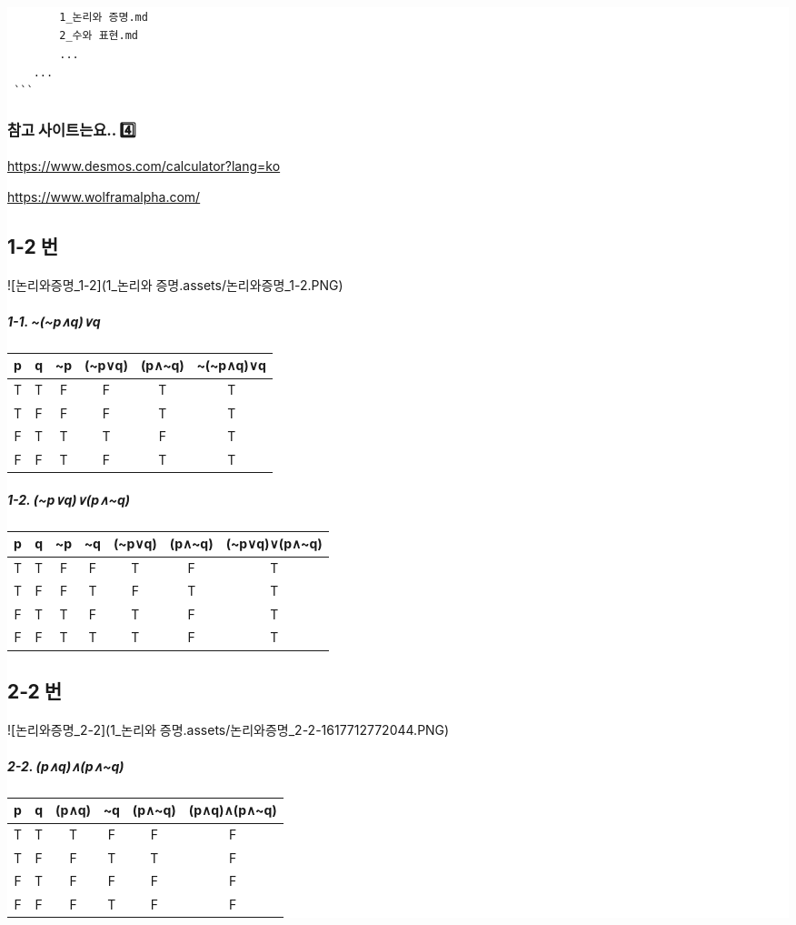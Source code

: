      		1_논리와 증명.md
     		2_수와 표현.md 
     		...
     	...
     ```

     

### **참고 사이트는요.. 4️⃣**

https://www.desmos.com/calculator?lang=ko

https://www.wolframalpha.com/





## 1-2 번

![논리와증명_1-2](1_논리와 증명.assets/논리와증명_1-2.PNG)                              

##### 1-1. ~(~p∧q)∨q

|  p   |  q   |  ~p  | (~p∨q) | (p∧~q) | ~(~p∧q)∨q |
| :--: | :--: | :--: | :----: | :----: | :-------: |
|  T   |  T   |  F   |   F    |   T    |     T     |
|  T   |  F   |  F   |   F    |   T    |     T     |
|  F   |  T   |  T   |   T    |   F    |     T     |
|  F   |  F   |  T   |   F    |   T    |     T     |

##### 1-2. (~p∨q)∨(p∧~q)

|  p   |  q   |  ~p  |  ~q  | (~p∨q) | (p∧~q) | (~p∨q)∨(p∧~q) |
| :--: | :--: | :--: | :--: | :----: | :----: | :-----------: |
|  T   |  T   |  F   |  F   |   T    |   F    |       T       |
|  T   |  F   |  F   |  T   |   F    |   T    |       T       |
|  F   |  T   |  T   |  F   |   T    |   F    |       T       |
|  F   |  F   |  T   |  T   |   T    |   F    |       T       |




## 2-2 번  

![논리와증명_2-2](1_논리와 증명.assets/논리와증명_2-2-1617712772044.PNG)

##### 2-2. (p∧q)∧(p∧~q)

|  p   |  q   | (p∧q) |  ~q  | (p∧~q) | (p∧q)∧(p∧~q) |
| :--: | :--: | :---: | :--: | :----: | :----------: |
|  T   |  T   |   T   |  F   |   F    |      F       |
|  T   |  F   |   F   |  T   |   T    |      F       |
|  F   |  T   |   F   |  F   |   F    |      F       |
|  F   |  F   |   F   |  T   |   F    |      F       |
